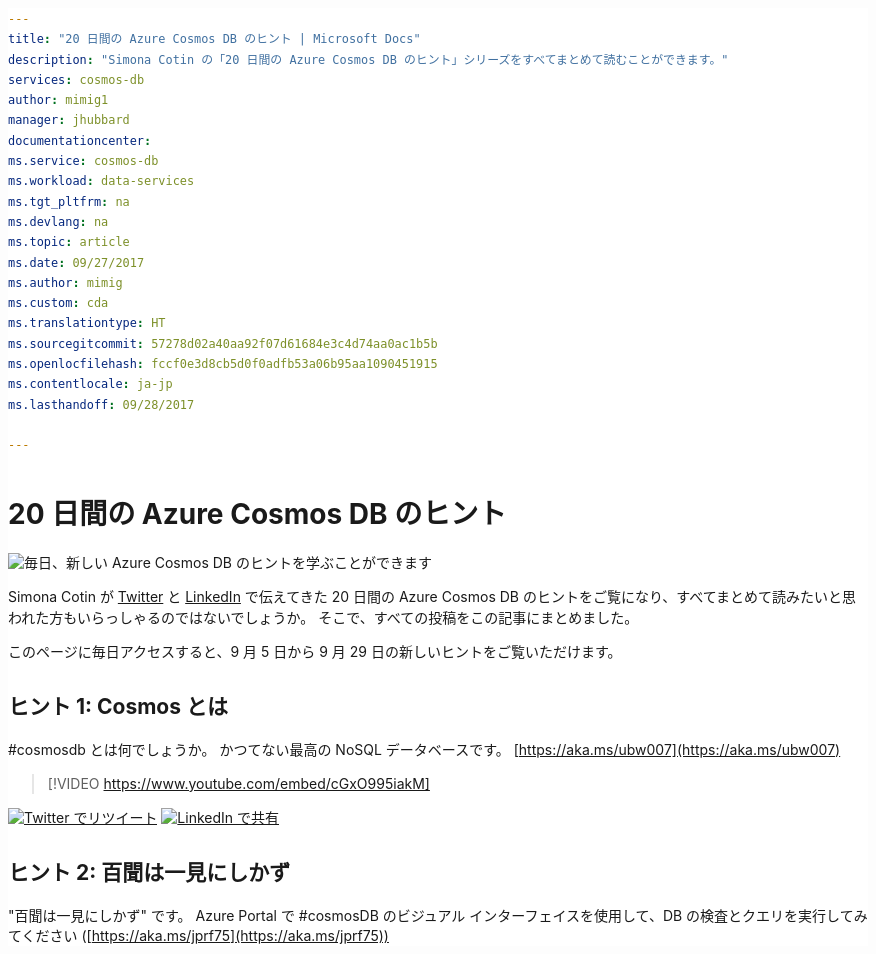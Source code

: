 ```yaml
---
title: "20 日間の Azure Cosmos DB のヒント | Microsoft Docs"
description: "Simona Cotin の「20 日間の Azure Cosmos DB のヒント」シリーズをすべてまとめて読むことができます。"
services: cosmos-db
author: mimig1
manager: jhubbard
documentationcenter: 
ms.service: cosmos-db
ms.workload: data-services
ms.tgt_pltfrm: na
ms.devlang: na
ms.topic: article
ms.date: 09/27/2017
ms.author: mimig
ms.custom: cda
ms.translationtype: HT
ms.sourcegitcommit: 57278d02a40aa92f07d61684e3c4d74aa0ac1b5b
ms.openlocfilehash: fccf0e3d8cb5d0f0adfb53a06b95aa1090451915
ms.contentlocale: ja-jp
ms.lasthandoff: 09/28/2017

---
```


# <a name="20-days-of-azure-cosmos-db-tips"></a>20 日間の Azure Cosmos DB のヒント

![毎日、新しい Azure Cosmos DB のヒントを学ぶことができます](./media/20-days-of-tips/20-days-of-azure-cosmos-db-tips-header.png)

Simona Cotin が [Twitter](https://twitter.com/simona_cotin) と [LinkedIn](https://www.linkedin.com/in/simona-cotin-2ba8747/detail/recent-activity/shares/) で伝えてきた 20 日間の Azure Cosmos DB のヒントをご覧になり、すべてまとめて読みたいと思われた方もいらっしゃるのではないでしょうか。 そこで、すべての投稿をこの記事にまとめました。

このページに毎日アクセスすると、9 月 5 日から 9 月 29 日の新しいヒントをご覧いただけます。

## <a name="tip-1-what-is-cosmos"></a>ヒント 1: Cosmos とは

#cosmosdb とは何でしょうか。 かつてない最高の NoSQL データベースです。 [https://aka.ms/ubw007](https://aka.ms/ubw007)

> [!VIDEO https://www.youtube.com/embed/cGxO995iakM] 

[![Twitter でリツイート](./media/20-days-of-tips/twitter-icon.png)](https://twitter.com/simona_cotin/status/905083120487022593)   [![LinkedIn で共有](./media/20-days-of-tips/linkedin-icon.png)](https://www.linkedin.com/feed/update/urn:li:activity:6310849010374631425/)

## <a name="tip-2-seeing-is-believing"></a>ヒント 2: 百聞は一見にしかず

"百聞は一見にしかず" です。 Azure Portal で #cosmosDB のビジュアル インターフェイスを使用して、DB の検査とクエリを実行してみてください ([https://aka.ms/jprf75](https://aka.ms/jprf75))
